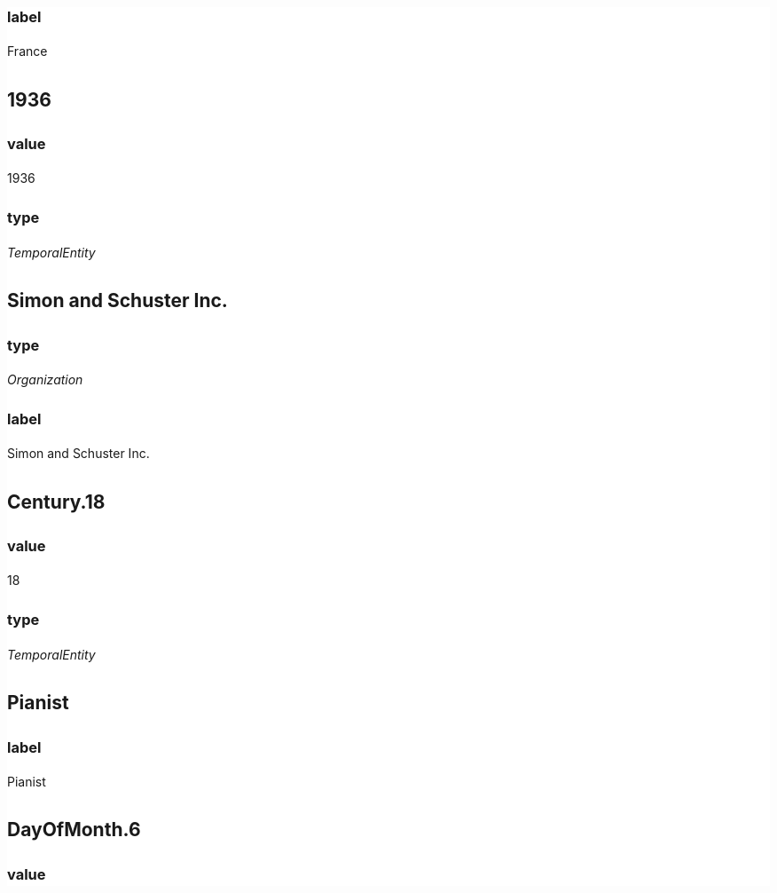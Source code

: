 ### label


France

## 1936

### value


1936

### type


*TemporalEntity*

## Simon and Schuster Inc.

### type


*Organization*

### label


Simon and Schuster Inc.

## Century.18

### value


18

### type


*TemporalEntity*

## Pianist

### label


Pianist

## DayOfMonth.6

### value

